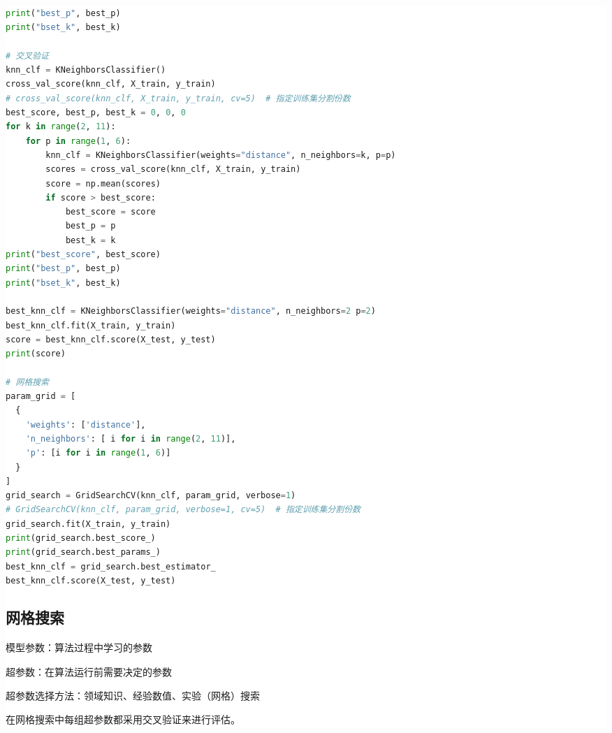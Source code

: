 ```python
print("best_p", best_p)
print("bset_k", best_k)

# 交叉验证
knn_clf = KNeighborsClassifier()
cross_val_score(knn_clf, X_train, y_train)
# cross_val_score(knn_clf, X_train, y_train, cv=5)  # 指定训练集分割份数
best_score, best_p, best_k = 0, 0, 0
for k in range(2, 11):
  	for p in range(1, 6):
      	knn_clf = KNeighborsClassifier(weights="distance", n_neighbors=k, p=p)
        scores = cross_val_score(knn_clf, X_train, y_train)
        score = np.mean(scores)
        if score > best_score:
          	best_score = score
            best_p = p
            best_k = k
print("best_score", best_score)
print("best_p", best_p)
print("bset_k", best_k)

best_knn_clf = KNeighborsClassifier(weights="distance", n_neighbors=2 p=2)
best_knn_clf.fit(X_train, y_train)
score = best_knn_clf.score(X_test, y_test)
print(score)

# 网格搜索
param_grid = [
  {
    'weights': ['distance'],
    'n_neighbors': [ i for i in range(2, 11)],
    'p': [i for i in range(1, 6)]
  }
]
grid_search = GridSearchCV(knn_clf, param_grid, verbose=1)
# GridSearchCV(knn_clf, param_grid, verbose=1, cv=5)  # 指定训练集分割份数
grid_search.fit(X_train, y_train)
print(grid_search.best_score_)
print(grid_search.best_params_)
best_knn_clf = grid_search.best_estimator_
best_knn_clf.score(X_test, y_test)
```

## 网格搜索

模型参数：算法过程中学习的参数

超参数：在算法运行前需要决定的参数

超参数选择方法：领域知识、经验数值、实验（网格）搜索

在网格搜索中每组超参数都采用交叉验证来进行评估。
